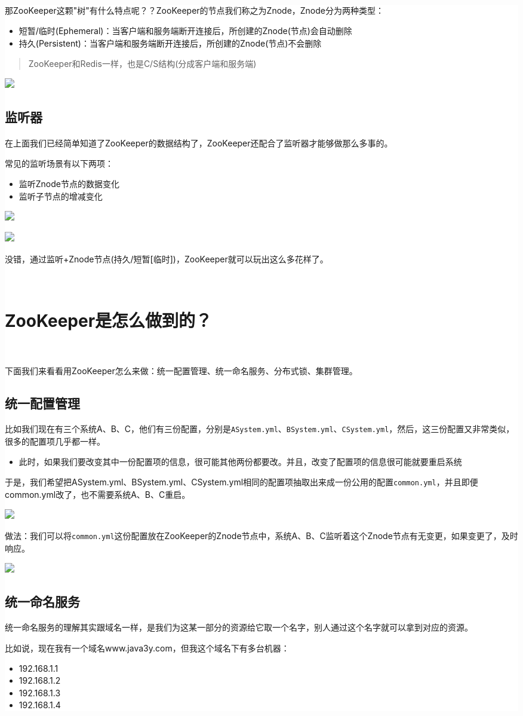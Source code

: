 那ZooKeeper这颗"树"有什么特点呢？？ZooKeeper的节点我们称之为Znode，Znode分为两种类型：

- 短暂/临时(Ephemeral)：当客户端和服务端断开连接后，所创建的Znode(节点)会自动删除
- 持久(Persistent)：当客户端和服务端断开连接后，所创建的Znode(节点)不会删除

>ZooKeeper和Redis一样，也是C/S结构(分成客户端和服务端)

![](/images/zookeeper/4_1.jpg)

## 监听器

在上面我们已经简单知道了ZooKeeper的数据结构了，ZooKeeper还配合了监听器才能够做那么多事的。

常见的监听场景有以下两项：

- 监听Znode节点的数据变化
- 监听子节点的增减变化

![](/images/zookeeper/4_2.jpg)

![](/images/zookeeper/4_3.jpg)

没错，通过监听+Znode节点(持久/短暂[临时])，ZooKeeper就可以玩出这么多花样了。

<br/>

# ZooKeeper是怎么做到的？

<br/>

下面我们来看看用ZooKeeper怎么来做：统一配置管理、统一命名服务、分布式锁、集群管理。

## 统一配置管理

比如我们现在有三个系统A、B、C，他们有三份配置，分别是`ASystem.yml`、`BSystem.yml`、`CSystem.yml`，然后，这三份配置又非常类似，很多的配置项几乎都一样。

- 此时，如果我们要改变其中一份配置项的信息，很可能其他两份都要改。并且，改变了配置项的信息很可能就要重启系统

于是，我们希望把ASystem.yml、BSystem.yml、CSystem.yml相同的配置项抽取出来成一份公用的配置`common.yml`，并且即便common.yml改了，也不需要系统A、B、C重启。

![](/images/zookeeper/4_4.jpg)

做法：我们可以将`common.yml`这份配置放在ZooKeeper的Znode节点中，系统A、B、C监听着这个Znode节点有无变更，如果变更了，及时响应。

![](/images/zookeeper/4_5.jpg)

## 统一命名服务

统一命名服务的理解其实跟域名一样，是我们为这某一部分的资源给它取一个名字，别人通过这个名字就可以拿到对应的资源。

比如说，现在我有一个域名www.java3y.com，但我这个域名下有多台机器：

- 192.168.1.1
- 192.168.1.2
- 192.168.1.3
- 192.168.1.4
